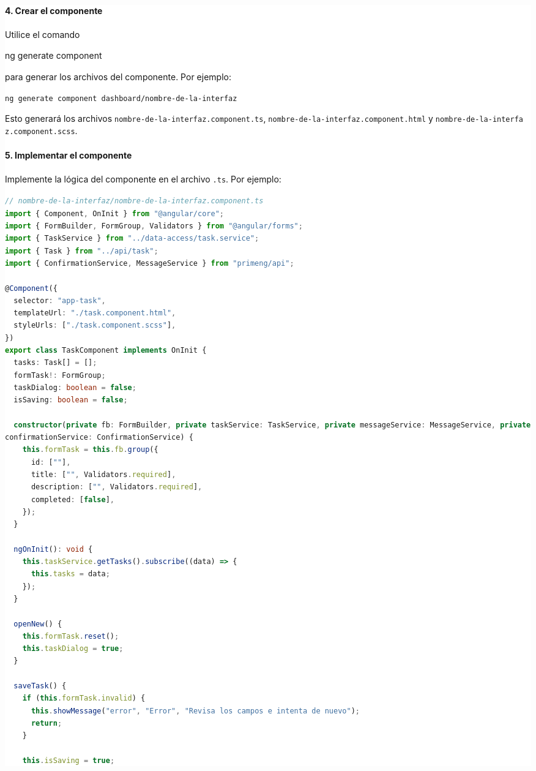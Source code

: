 #### 4. Crear el componente

Utilice el comando

ng generate component

para generar los archivos del componente. Por ejemplo:

```sh
ng generate component dashboard/nombre-de-la-interfaz
```

Esto generará los archivos `nombre-de-la-interfaz.component.ts`, `nombre-de-la-interfaz.component.html` y `nombre-de-la-interfaz.component.scss`.

#### 5. Implementar el componente

Implemente la lógica del componente en el archivo `.ts`. Por ejemplo:

```typescript
// nombre-de-la-interfaz/nombre-de-la-interfaz.component.ts
import { Component, OnInit } from "@angular/core";
import { FormBuilder, FormGroup, Validators } from "@angular/forms";
import { TaskService } from "../data-access/task.service";
import { Task } from "../api/task";
import { ConfirmationService, MessageService } from "primeng/api";

@Component({
  selector: "app-task",
  templateUrl: "./task.component.html",
  styleUrls: ["./task.component.scss"],
})
export class TaskComponent implements OnInit {
  tasks: Task[] = [];
  formTask!: FormGroup;
  taskDialog: boolean = false;
  isSaving: boolean = false;

  constructor(private fb: FormBuilder, private taskService: TaskService, private messageService: MessageService, private confirmationService: ConfirmationService) {
    this.formTask = this.fb.group({
      id: [""],
      title: ["", Validators.required],
      description: ["", Validators.required],
      completed: [false],
    });
  }

  ngOnInit(): void {
    this.taskService.getTasks().subscribe((data) => {
      this.tasks = data;
    });
  }

  openNew() {
    this.formTask.reset();
    this.taskDialog = true;
  }

  saveTask() {
    if (this.formTask.invalid) {
      this.showMessage("error", "Error", "Revisa los campos e intenta de nuevo");
      return;
    }

    this.isSaving = true;

```